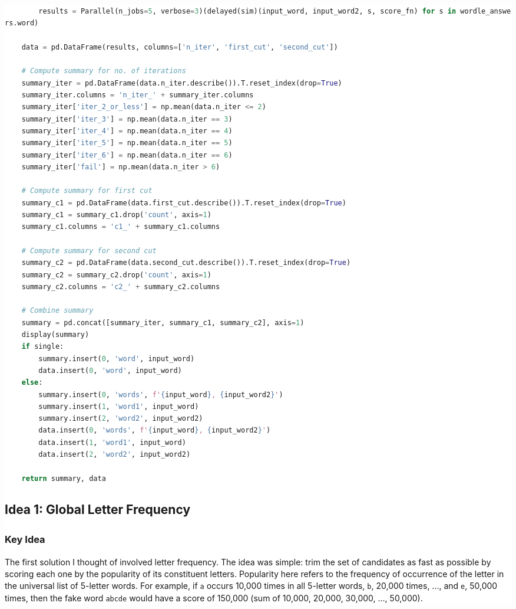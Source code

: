 ```py
        results = Parallel(n_jobs=5, verbose=3)(delayed(sim)(input_word, input_word2, s, score_fn) for s in wordle_answers.word)
        
    data = pd.DataFrame(results, columns=['n_iter', 'first_cut', 'second_cut'])
    
    # Compute summary for no. of iterations
    summary_iter = pd.DataFrame(data.n_iter.describe()).T.reset_index(drop=True)
    summary_iter.columns = 'n_iter_' + summary_iter.columns
    summary_iter['iter_2_or_less'] = np.mean(data.n_iter <= 2)
    summary_iter['iter_3'] = np.mean(data.n_iter == 3)
    summary_iter['iter_4'] = np.mean(data.n_iter == 4)
    summary_iter['iter_5'] = np.mean(data.n_iter == 5)
    summary_iter['iter_6'] = np.mean(data.n_iter == 6)
    summary_iter['fail'] = np.mean(data.n_iter > 6)
    
    # Compute summary for first cut
    summary_c1 = pd.DataFrame(data.first_cut.describe()).T.reset_index(drop=True)
    summary_c1 = summary_c1.drop('count', axis=1)
    summary_c1.columns = 'c1_' + summary_c1.columns
    
    # Compute summary for second cut
    summary_c2 = pd.DataFrame(data.second_cut.describe()).T.reset_index(drop=True)
    summary_c2 = summary_c2.drop('count', axis=1)
    summary_c2.columns = 'c2_' + summary_c2.columns
    
    # Combine summary
    summary = pd.concat([summary_iter, summary_c1, summary_c2], axis=1)
    display(summary)
    if single:
        summary.insert(0, 'word', input_word)
        data.insert(0, 'word', input_word)
    else:
        summary.insert(0, 'words', f'{input_word}, {input_word2}')
        summary.insert(1, 'word1', input_word)
        summary.insert(2, 'word2', input_word2)
        data.insert(0, 'words', f'{input_word}, {input_word2}')
        data.insert(1, 'word1', input_word)
        data.insert(2, 'word2', input_word2)
        
    return summary, data
```



## Idea 1: Global Letter Frequency

### Key Idea
The first solution I thought of involved letter frequency. The idea was simple: trim the set of candidates as fast as possible by scoring each one by the popularity of its constituent letters. Popularity here refers to the frequency of occurrence of the letter in the universal list of 5-letter words. For example, if `a` occurs 10,000 times in all 5-letter words, `b`, 20,000 times, ..., and `e`, 50,000 times, then the fake word `abcde` would have a score of 150,000 (sum of 10,000, 20,000, 30,000, ..., 50,000).
